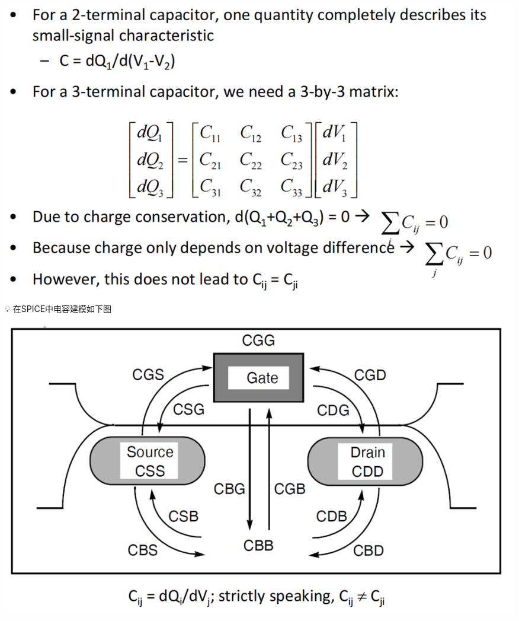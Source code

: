 ![Untitled](IMAGE/Untitled%2015.png)

<aside>
💡 在SPICE中电容建模如下图

</aside>

![Untitled](IMAGE/Untitled%2016.png)
